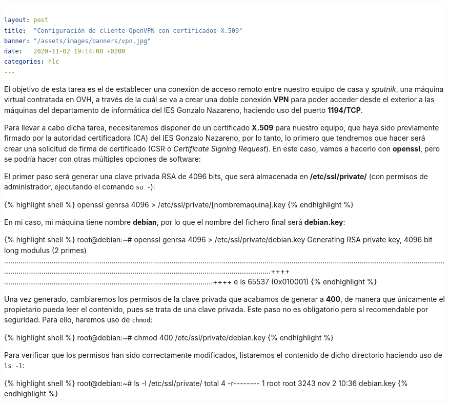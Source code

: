 ```yaml
---
layout: post
title:  "Configuración de cliente OpenVPN con certificados X.509"
banner: "/assets/images/banners/vpn.jpg"
date:   2020-11-02 19:14:00 +0200
categories: hlc
---
```

El objetivo de esta tarea es el de establecer una conexión de acceso remoto entre nuestro equipo de casa y _sputnik_, una máquina virtual contratada en OVH, a través de la cuál se va a crear una doble conexión **VPN** para poder acceder desde el exterior a las máquinas del departamento de informática del IES Gonzalo Nazareno, haciendo uso del puerto **1194/TCP**.

Para llevar a cabo dicha tarea, necesitaremos disponer de un certificado **X.509** para nuestro equipo, que haya sido previamente firmado por la autoridad certificadora (CA) del IES Gonzalo Nazareno, por lo tanto, lo primero que tendremos que hacer será crear una solicitud de firma de certificado (CSR o _Certificate Signing Request_). En este caso, vamos a hacerlo con **openssl**, pero se podría hacer con otras múltiples opciones de software:

El primer paso será generar una clave privada RSA de 4096 bits, que será almacenada en **/etc/ssl/private/** (con permisos de administrador, ejecutando el comando `su -`):

{% highlight shell %}
openssl genrsa 4096 > /etc/ssl/private/[nombremaquina].key
{% endhighlight %}

En mi caso, mi máquina tiene nombre **debian**, por lo que el nombre del fichero final será **debian.key**:

{% highlight shell %}
root@debian:~# openssl genrsa 4096 > /etc/ssl/private/debian.key
Generating RSA private key, 4096 bit long modulus (2 primes)
......................................................................................................................................................................................................................................................................................................................................................++++
.....................................................................................................++++
e is 65537 (0x010001)
{% endhighlight %}

Una vez generado, cambiaremos los permisos de la clave privada que acabamos de generar a **400**, de manera que únicamente el propietario pueda leer el contenido, pues se trata de una clave privada. Este paso no es obligatorio pero sí recomendable por seguridad. Para ello, haremos uso de `chmod`:

{% highlight shell %}
root@debian:~# chmod 400 /etc/ssl/private/debian.key
{% endhighlight %}

Para verificar que los permisos han sido correctamente modificados, listaremos el contenido de dicho directorio haciendo uso de `ls -l`:

{% highlight shell %}
root@debian:~# ls -l /etc/ssl/private/
total 4
-r-------- 1 root root 3243 nov  2 10:36 debian.key
{% endhighlight %}
